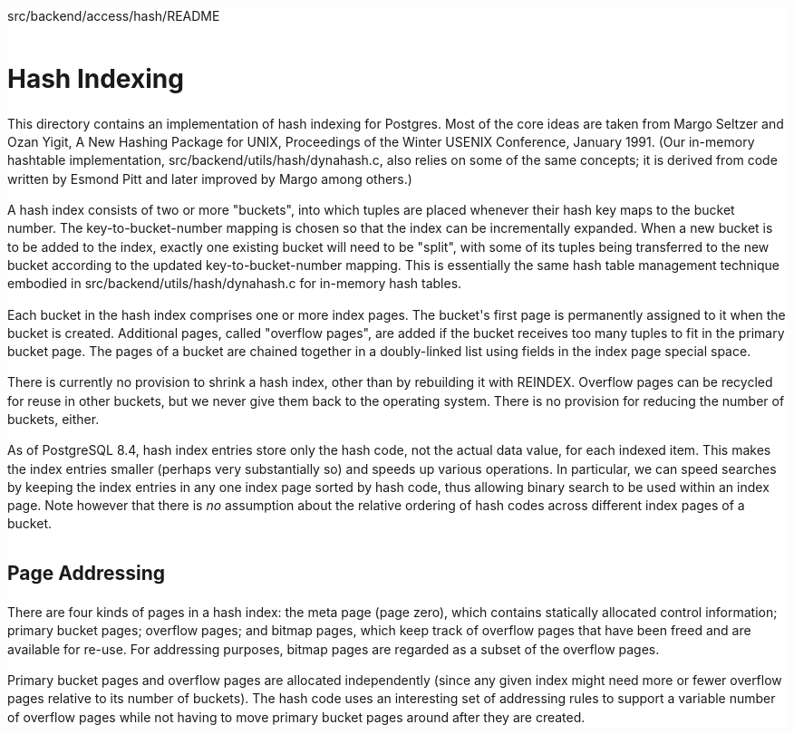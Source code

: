 src/backend/access/hash/README

Hash Indexing
=============

This directory contains an implementation of hash indexing for Postgres.
Most of the core ideas are taken from Margo Seltzer and Ozan Yigit,
A New Hashing Package for UNIX, Proceedings of the Winter USENIX Conference,
January 1991.  (Our in-memory hashtable implementation,
src/backend/utils/hash/dynahash.c, also relies on some of the same concepts;
it is derived from code written by Esmond Pitt and later improved by Margo
among others.)

A hash index consists of two or more "buckets", into which tuples are
placed whenever their hash key maps to the bucket number.  The
key-to-bucket-number mapping is chosen so that the index can be
incrementally expanded.  When a new bucket is to be added to the index,
exactly one existing bucket will need to be "split", with some of its
tuples being transferred to the new bucket according to the updated
key-to-bucket-number mapping.  This is essentially the same hash table
management technique embodied in src/backend/utils/hash/dynahash.c for
in-memory hash tables.

Each bucket in the hash index comprises one or more index pages.  The
bucket's first page is permanently assigned to it when the bucket is
created.  Additional pages, called "overflow pages", are added if the
bucket receives too many tuples to fit in the primary bucket page.
The pages of a bucket are chained together in a doubly-linked list
using fields in the index page special space.

There is currently no provision to shrink a hash index, other than by
rebuilding it with REINDEX.  Overflow pages can be recycled for reuse
in other buckets, but we never give them back to the operating system.
There is no provision for reducing the number of buckets, either.

As of PostgreSQL 8.4, hash index entries store only the hash code, not the
actual data value, for each indexed item.  This makes the index entries
smaller (perhaps very substantially so) and speeds up various operations.
In particular, we can speed searches by keeping the index entries in any
one index page sorted by hash code, thus allowing binary search to be used
within an index page.  Note however that there is *no* assumption about the
relative ordering of hash codes across different index pages of a bucket.


Page Addressing
---------------

There are four kinds of pages in a hash index: the meta page (page zero),
which contains statically allocated control information; primary bucket
pages; overflow pages; and bitmap pages, which keep track of overflow
pages that have been freed and are available for re-use.  For addressing
purposes, bitmap pages are regarded as a subset of the overflow pages.

Primary bucket pages and overflow pages are allocated independently (since
any given index might need more or fewer overflow pages relative to its
number of buckets).  The hash code uses an interesting set of addressing
rules to support a variable number of overflow pages while not having to
move primary bucket pages around after they are created.
